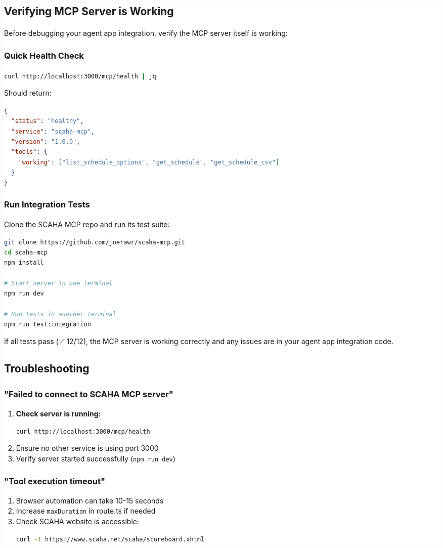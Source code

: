 ## Verifying MCP Server is Working

Before debugging your agent app integration, verify the MCP server itself is working:

### Quick Health Check
```bash
curl http://localhost:3000/mcp/health | jq
```

Should return:
```json
{
  "status": "healthy",
  "service": "scaha-mcp",
  "version": "1.0.0",
  "tools": {
    "working": ["list_schedule_options", "get_schedule", "get_schedule_csv"]
  }
}
```

### Run Integration Tests

Clone the SCAHA MCP repo and run its test suite:

```bash
git clone https://github.com/joerawr/scaha-mcp.git
cd scaha-mcp
npm install

# Start server in one terminal
npm run dev

# Run tests in another terminal
npm run test:integration
```

If all tests pass (✅ 12/12), the MCP server is working correctly and any issues are in your agent app integration code.

## Troubleshooting

### "Failed to connect to SCAHA MCP server"
1. **Check server is running:**
   ```bash
   curl http://localhost:3000/mcp/health
   ```
2. Ensure no other service is using port 3000
3. Verify server started successfully (`npm run dev`)

### "Tool execution timeout"
1. Browser automation can take 10-15 seconds
2. Increase `maxDuration` in route.ts if needed
3. Check SCAHA website is accessible:
   ```bash
   curl -I https://www.scaha.net/scaha/scoreboard.xhtml
   ```

